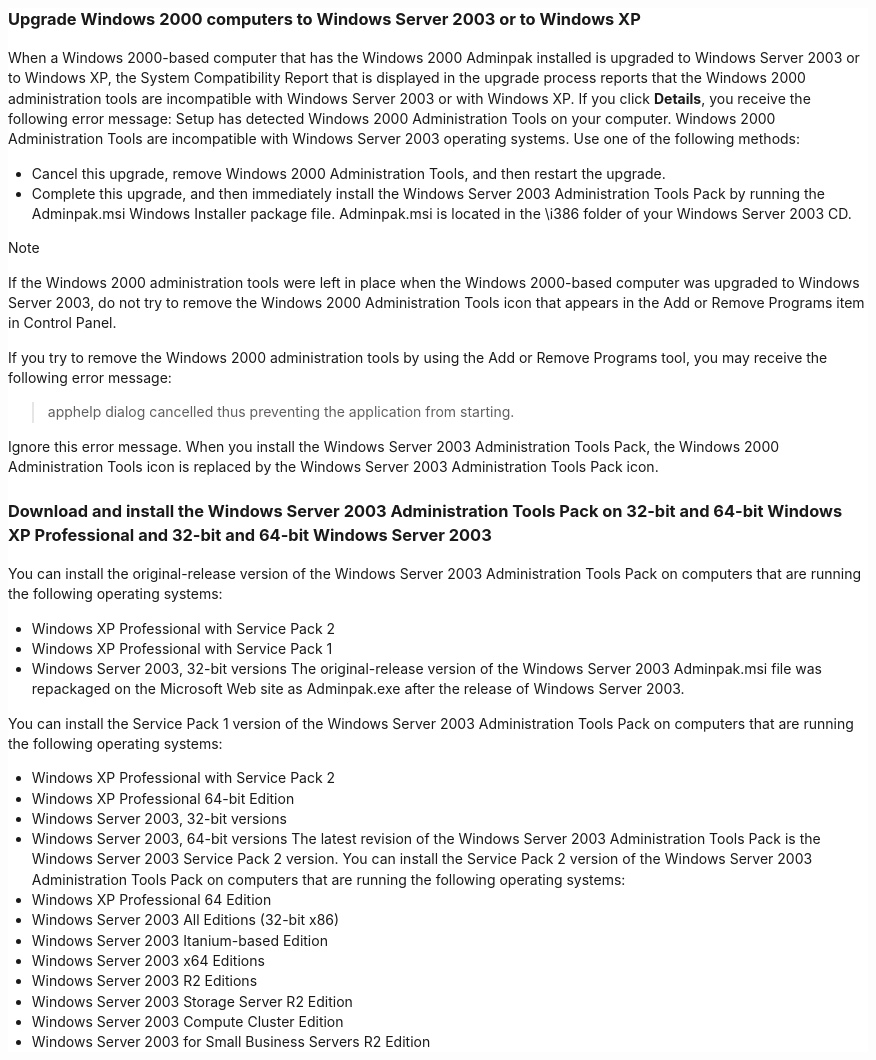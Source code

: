 ### Upgrade Windows 2000 computers to Windows Server 2003 or to Windows XP

When a Windows 2000-based computer that has the Windows 2000 Adminpak installed is upgraded to Windows Server 2003 or to Windows XP, the System Compatibility Report that is displayed in the upgrade process reports that the Windows 2000 administration tools are incompatible with Windows Server 2003 or with Windows XP. If you click **Details**, you receive the following error message: Setup has detected Windows 2000 Administration Tools on your computer. Windows 2000 Administration Tools are incompatible with Windows Server 2003 operating systems. Use one of the following methods:  

- Cancel this upgrade, remove Windows 2000 Administration Tools, and then restart the upgrade.
- Complete this upgrade, and then immediately install the Windows Server 2003 Administration Tools Pack by running the Adminpak.msi Windows Installer package file. Adminpak.msi is located in the \i386 folder of your Windows Server 2003 CD.

> [!NOTE]
> If the Windows 2000 administration tools were left in place when the Windows 2000-based computer was upgraded to Windows Server 2003, do not try to remove the Windows 2000 Administration Tools icon that appears in the Add or Remove Programs item in Control Panel.

If you try to remove the Windows 2000 administration tools by using the Add or Remove Programs tool, you may receive the following error message:  
> apphelp dialog cancelled thus preventing the application from starting.  

Ignore this error message. When you install the Windows Server 2003 Administration Tools Pack, the Windows 2000 Administration Tools icon is replaced by the Windows Server 2003 Administration Tools Pack icon.

### Download and install the Windows Server 2003 Administration Tools Pack on 32-bit and 64-bit Windows XP Professional and 32-bit and 64-bit Windows Server 2003

You can install the original-release version of the Windows Server 2003 Administration Tools Pack on computers that are running the following operating systems:  

- Windows XP Professional with Service Pack 2
- Windows XP Professional with Service Pack 1
- Windows Server 2003, 32-bit versions
 The original-release version of the Windows Server 2003 Adminpak.msi file was repackaged on the Microsoft Web site as Adminpak.exe after the release of Windows Server 2003.

You can install the Service Pack 1 version of the Windows Server 2003 Administration Tools Pack on computers that are running the following operating systems:  

- Windows XP Professional with Service Pack 2
- Windows XP Professional 64-bit Edition
- Windows Server 2003, 32-bit versions
- Windows Server 2003, 64-bit versions
 The latest revision of the Windows Server 2003 Administration Tools Pack is the Windows Server 2003 Service Pack 2 version. You can install the Service Pack 2 version of the Windows Server 2003 Administration Tools Pack on computers that are running the following operating systems:
- Windows XP Professional 64 Edition
- Windows Server 2003 All Editions (32-bit x86)
- Windows Server 2003 Itanium-based Edition
- Windows Server 2003 x64 Editions
- Windows Server 2003 R2 Editions
- Windows Server 2003 Storage Server R2 Edition
- Windows Server 2003 Compute Cluster Edition
- Windows Server 2003 for Small Business Servers R2 Edition
